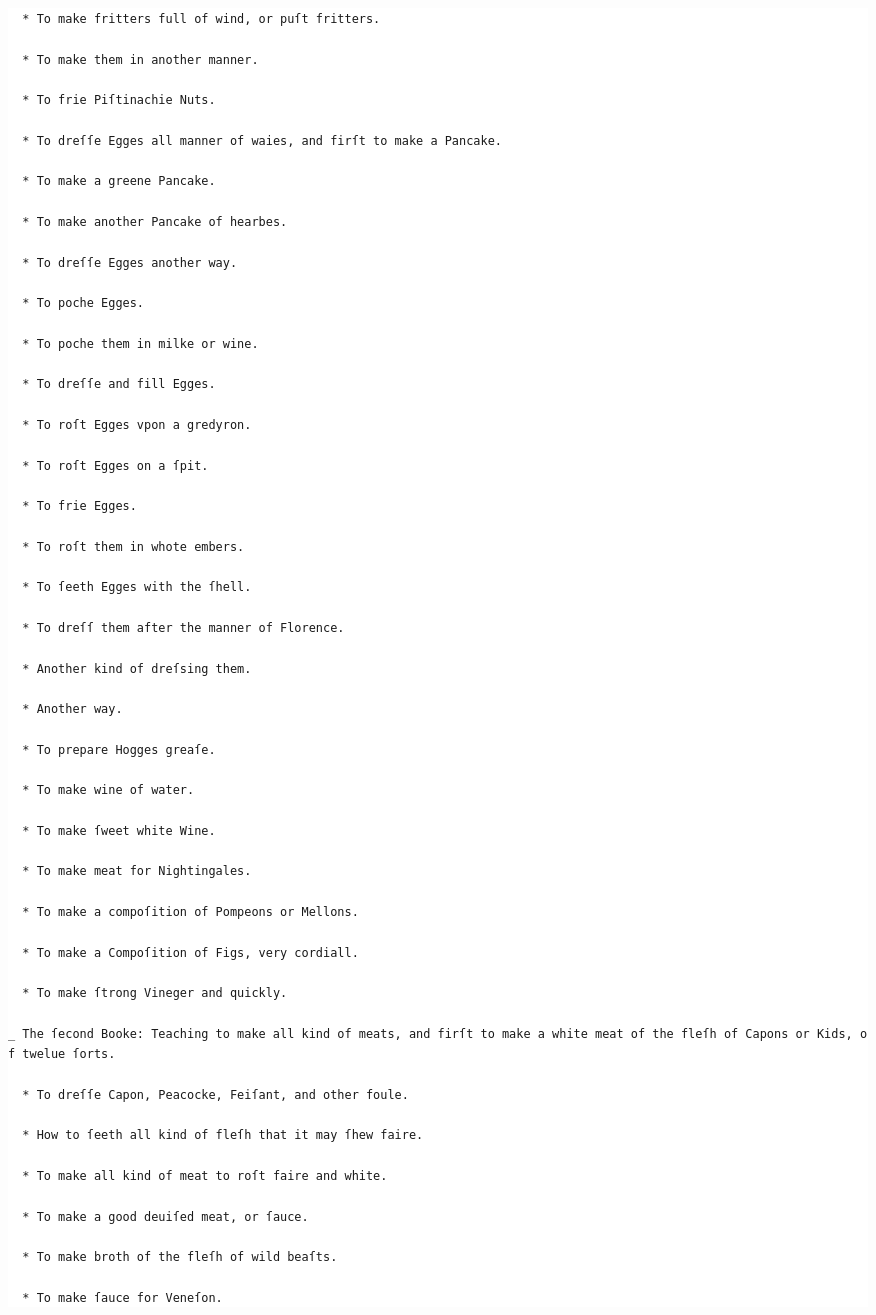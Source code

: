       * To make fritters full of wind, or puſt fritters.

      * To make them in another manner.

      * To frie Piſtinachie Nuts.

      * To dreſſe Egges all manner of waies, and firſt to make a Pancake.

      * To make a greene Pancake.

      * To make another Pancake of hearbes.

      * To dreſſe Egges another way.

      * To poche Egges.

      * To poche them in milke or wine.

      * To dreſſe and fill Egges.

      * To roſt Egges vpon a gredyron.

      * To roſt Egges on a ſpit.

      * To frie Egges.

      * To roſt them in whote embers.

      * To ſeeth Egges with the ſhell.

      * To dreſſ them after the manner of Florence.

      * Another kind of dreſsing them.

      * Another way.

      * To prepare Hogges greaſe.

      * To make wine of water.

      * To make ſweet white Wine.

      * To make meat for Nightingales.

      * To make a compoſition of Pompeons or Mellons.

      * To make a Compoſition of Figs, very cordiall.

      * To make ſtrong Vineger and quickly.

    _ The ſecond Booke: Teaching to make all kind of meats, and firſt to make a white meat of the fleſh of Capons or Kids, of twelue ſorts.

      * To dreſſe Capon, Peacocke, Feiſant, and other foule.

      * How to ſeeth all kind of fleſh that it may ſhew faire.

      * To make all kind of meat to roſt faire and white.

      * To make a good deuiſed meat, or ſauce.

      * To make broth of the fleſh of wild beaſts.

      * To make ſauce for Veneſon.
